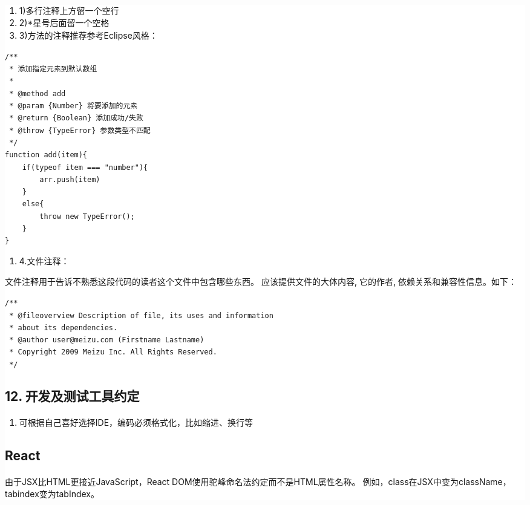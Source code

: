 1. 1)多行注释上方留一个空行
2. 2)\*星号后面留一个空格
3. 3)方法的注释推荐参考Eclipse风格：
  ```
  /**
   * 添加指定元素到默认数组
   *
   * @method add
   * @param {Number} 将要添加的元素
   * @return {Boolean} 添加成功/失败
   * @throw {TypeError} 参数类型不匹配
   */
  function add(item){
      if(typeof item === "number"){
          arr.push(item)
      }
      else{
          throw new TypeError();
      }
  }
  ```
1. 4.文件注释：

文件注释用于告诉不熟悉这段代码的读者这个文件中包含哪些东西。 应该提供文件的大体内容, 它的作者, 依赖关系和兼容性信息。如下：
```
/**
 * @fileoverview Description of file, its uses and information
 * about its dependencies.
 * @author user@meizu.com (Firstname Lastname)
 * Copyright 2009 Meizu Inc. All Rights Reserved.
 */
```
## 12. **开发及测试工具约定**

1. 可根据自己喜好选择IDE，编码必须格式化，比如缩进、换行等

## React
由于JSX比HTML更接近JavaScript，React DOM使用驼峰命名法约定而不是HTML属性名称。
例如，class在JSX中变为className，tabindex变为tabIndex。